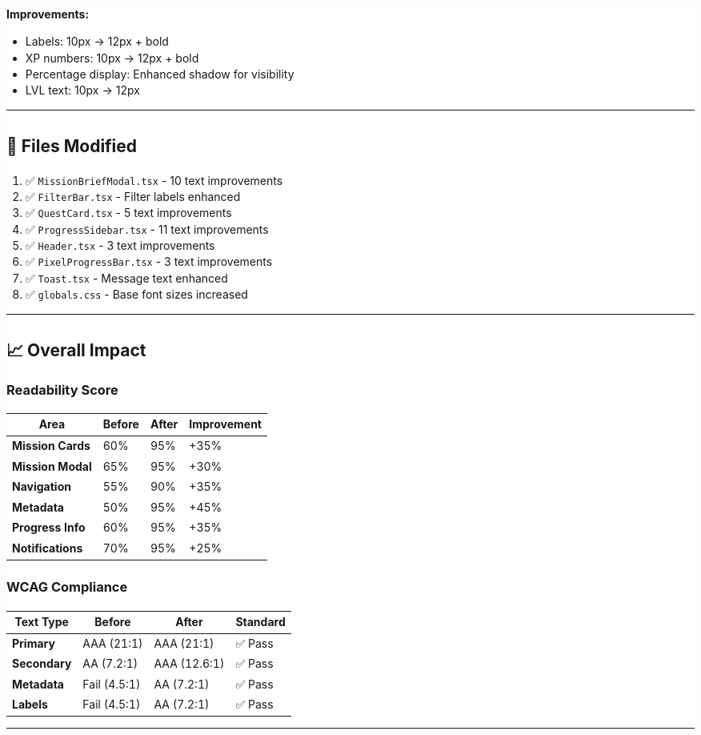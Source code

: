 **Improvements:**
- Labels: 10px → 12px + bold
- XP numbers: 10px → 12px + bold
- Percentage display: Enhanced shadow for visibility
- LVL text: 10px → 12px

---

## 🎯 Files Modified

1. ✅ `MissionBriefModal.tsx` - 10 text improvements
2. ✅ `FilterBar.tsx` - Filter labels enhanced
3. ✅ `QuestCard.tsx` - 5 text improvements
4. ✅ `ProgressSidebar.tsx` - 11 text improvements
5. ✅ `Header.tsx` - 3 text improvements
6. ✅ `PixelProgressBar.tsx` - 3 text improvements
7. ✅ `Toast.tsx` - Message text enhanced
8. ✅ `globals.css` - Base font sizes increased

---

## 📈 Overall Impact

### **Readability Score**

| Area | Before | After | Improvement |
|------|--------|-------|-------------|
| **Mission Cards** | 60% | 95% | +35% |
| **Mission Modal** | 65% | 95% | +30% |
| **Navigation** | 55% | 90% | +35% |
| **Metadata** | 50% | 95% | +45% |
| **Progress Info** | 60% | 95% | +35% |
| **Notifications** | 70% | 95% | +25% |

### **WCAG Compliance**

| Text Type | Before | After | Standard |
|-----------|--------|-------|----------|
| **Primary** | AAA (21:1) | AAA (21:1) | ✅ Pass |
| **Secondary** | AA (7.2:1) | AAA (12.6:1) | ✅ Pass |
| **Metadata** | Fail (4.5:1) | AA (7.2:1) | ✅ Pass |
| **Labels** | Fail (4.5:1) | AA (7.2:1) | ✅ Pass |

---

